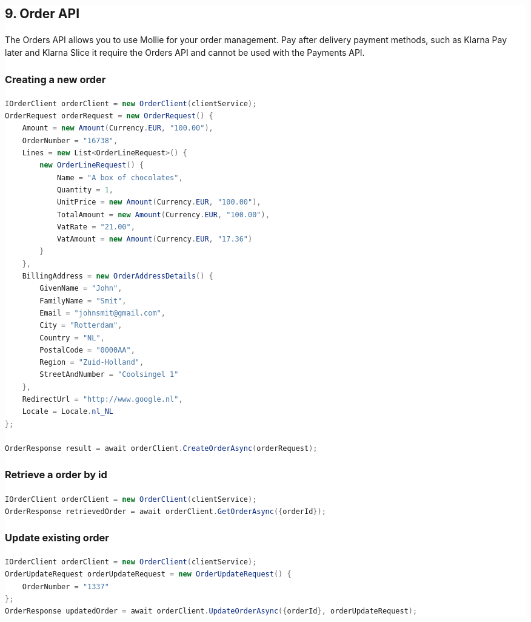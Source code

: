 

## 9. Order API
The Orders API allows you to use Mollie for your order management. Pay after delivery payment methods, such as Klarna Pay later and Klarna Slice it require the Orders API and cannot be used with the Payments API.

### Creating a new order
```c#
IOrderClient orderClient = new OrderClient(clientService);
OrderRequest orderRequest = new OrderRequest() {
	Amount = new Amount(Currency.EUR, "100.00"),
	OrderNumber = "16738",
	Lines = new List<OrderLineRequest>() {
		new OrderLineRequest() {
			Name = "A box of chocolates",
			Quantity = 1,
			UnitPrice = new Amount(Currency.EUR, "100.00"),
			TotalAmount = new Amount(Currency.EUR, "100.00"),
			VatRate = "21.00",
			VatAmount = new Amount(Currency.EUR, "17.36")
		}
	},
	BillingAddress = new OrderAddressDetails() {
		GivenName = "John",
		FamilyName = "Smit",
		Email = "johnsmit@gmail.com",
		City = "Rotterdam",
		Country = "NL",
		PostalCode = "0000AA",
		Region = "Zuid-Holland",
		StreetAndNumber = "Coolsingel 1"
	},
	RedirectUrl = "http://www.google.nl",
	Locale = Locale.nl_NL
};

OrderResponse result = await orderClient.CreateOrderAsync(orderRequest);
```

### Retrieve a order by id
```c#
IOrderClient orderClient = new OrderClient(clientService);
OrderResponse retrievedOrder = await orderClient.GetOrderAsync({orderId});
```

### Update existing order
```c#
IOrderClient orderClient = new OrderClient(clientService);
OrderUpdateRequest orderUpdateRequest = new OrderUpdateRequest() {
	OrderNumber = "1337" 
};
OrderResponse updatedOrder = await orderClient.UpdateOrderAsync({orderId}, orderUpdateRequest);
```
